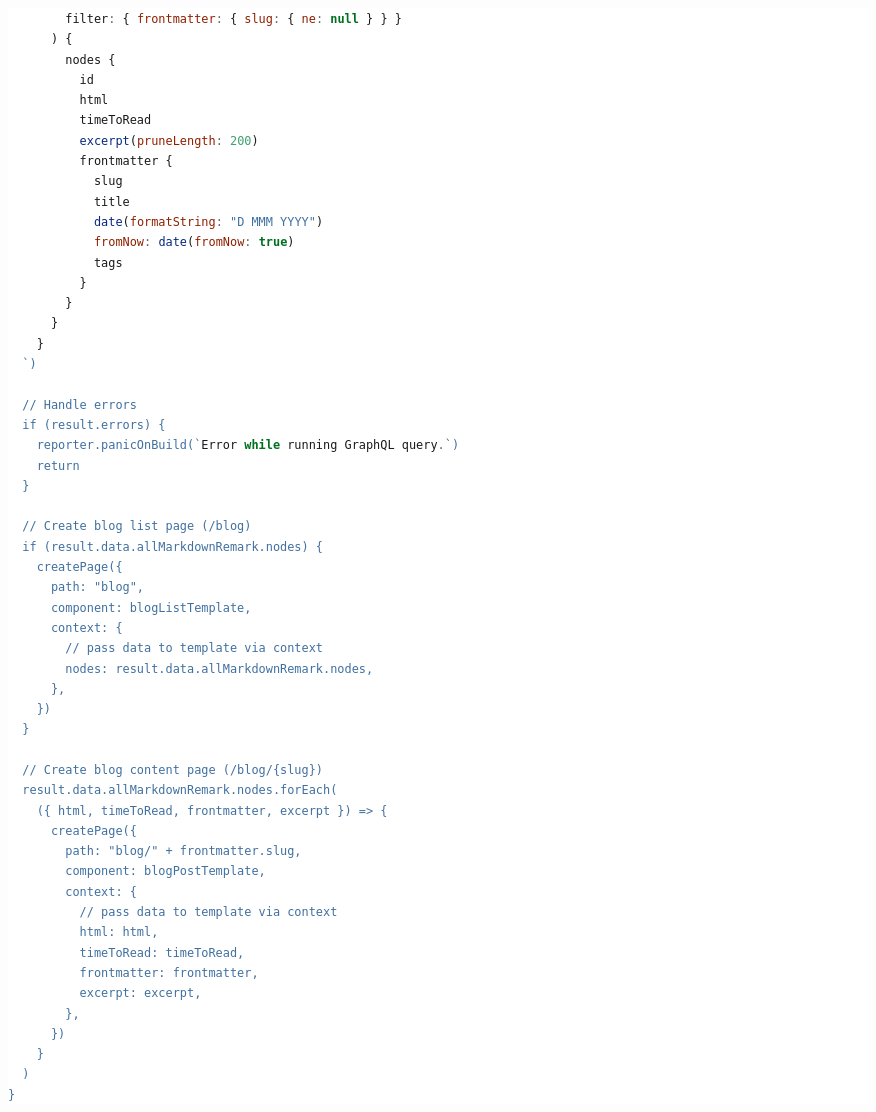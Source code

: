 ```js
        filter: { frontmatter: { slug: { ne: null } } }
      ) {
        nodes {
          id
          html
          timeToRead
          excerpt(pruneLength: 200)
          frontmatter {
            slug
            title
            date(formatString: "D MMM YYYY")
            fromNow: date(fromNow: true)
            tags
          }
        }
      }
    }
  `)

  // Handle errors
  if (result.errors) {
    reporter.panicOnBuild(`Error while running GraphQL query.`)
    return
  }

  // Create blog list page (/blog)
  if (result.data.allMarkdownRemark.nodes) {
    createPage({
      path: "blog",
      component: blogListTemplate,
      context: {
        // pass data to template via context
        nodes: result.data.allMarkdownRemark.nodes,
      },
    })
  }

  // Create blog content page (/blog/{slug})
  result.data.allMarkdownRemark.nodes.forEach(
    ({ html, timeToRead, frontmatter, excerpt }) => {
      createPage({
        path: "blog/" + frontmatter.slug,
        component: blogPostTemplate,
        context: {
          // pass data to template via context
          html: html,
          timeToRead: timeToRead,
          frontmatter: frontmatter,
          excerpt: excerpt,
        },
      })
    }
  )
}
```
